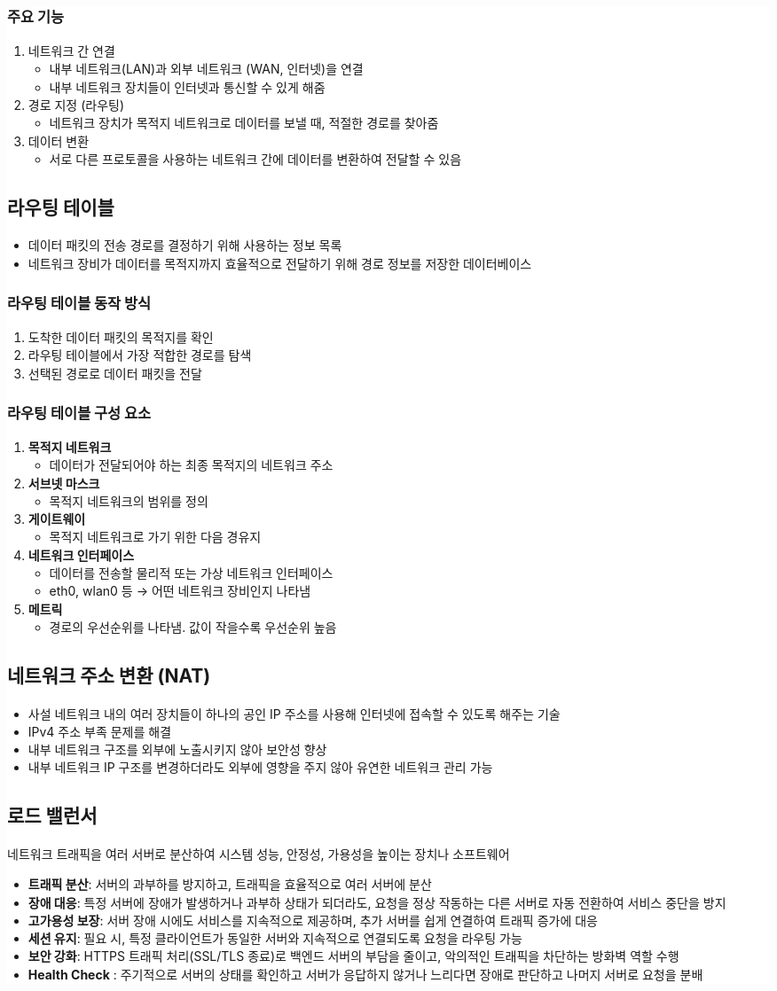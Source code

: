 ### 주요 기능

1. 네트워크 간 연결
    - 내부 네트워크(LAN)과 외부 네트워크 (WAN, 인터넷)을 연결
    - 내부 네트워크 장치들이 인터넷과 통신할 수 있게 해줌
2. 경로 지정 (라우팅)
    - 네트워크 장치가 목적지 네트워크로 데이터를 보낼 때, 적절한 경로를 찾아줌
3. 데이터 변환
    - 서로 다른 프로토콜을 사용하는 네트워크 간에 데이터를 변환하여 전달할 수 있음

## 라우팅 테이블

- 데이터 패킷의 전송 경로를 결정하기 위해 사용하는 정보 목록
- 네트워크 장비가 데이터를 목적지까지 효율적으로 전달하기 위해 경로 정보를 저장한 데이터베이스

### 라우팅 테이블 동작 방식

1. 도착한 데이터 패킷의 목적지를 확인
2. 라우팅 테이블에서 가장 적합한 경로를 탐색
3. 선택된 경로로 데이터 패킷을 전달

### **라우팅 테이블 구성 요소**

1. **목적지 네트워크**
    - 데이터가 전달되어야 하는 최종 목적지의 네트워크 주소
2. **서브넷 마스크**
    - 목적지 네트워크의 범위를 정의
3. **게이트웨이**
    - 목적지 네트워크로 가기 위한 다음 경유지
4. **네트워크 인터페이스**
    - 데이터를 전송할 물리적 또는 가상 네트워크 인터페이스
    - eth0, wlan0 등 → 어떤 네트워크 장비인지 나타냄
5. **메트릭**
    - 경로의 우선순위를 나타냄. 값이 작을수록 우선순위 높음

## 네트워크 주소 변환 (NAT)

- 사설 네트워크 내의 여러 장치들이 하나의 공인 IP 주소를 사용해 인터넷에 접속할 수 있도록 해주는 기술
- IPv4 주소 부족 문제를 해결
- 내부 네트워크 구조를 외부에 노출시키지 않아 보안성 향상
- 내부 네트워크 IP 구조를 변경하더라도 외부에 영향을 주지 않아 유연한 네트워크 관리 가능

## 로드 밸런서

네트워크 트래픽을 여러 서버로 분산하여 시스템 성능, 안정성, 가용성을 높이는 장치나 소프트웨어

- **트래픽 분산**: 서버의 과부하를 방지하고, 트래픽을 효율적으로 여러 서버에 분산
- **장애 대응**: 특정 서버에 장애가 발생하거나 과부하 상태가 되더라도, 요청을 정상 작동하는 다른 서버로 자동 전환하여 서비스 중단을 방지
- **고가용성 보장**: 서버 장애 시에도 서비스를 지속적으로 제공하며, 추가 서버를 쉽게 연결하여 트래픽 증가에 대응
- **세션 유지**: 필요 시, 특정 클라이언트가 동일한 서버와 지속적으로 연결되도록 요청을 라우팅 가능
- **보안 강화**: HTTPS 트래픽 처리(SSL/TLS 종료)로 백엔드 서버의 부담을 줄이고, 악의적인 트래픽을 차단하는 방화벽 역할 수행
- **Health Check** : 주기적으로 서버의 상태를 확인하고 서버가 응답하지 않거나 느리다면 장애로 판단하고 나머지 서버로 요청을 분배
